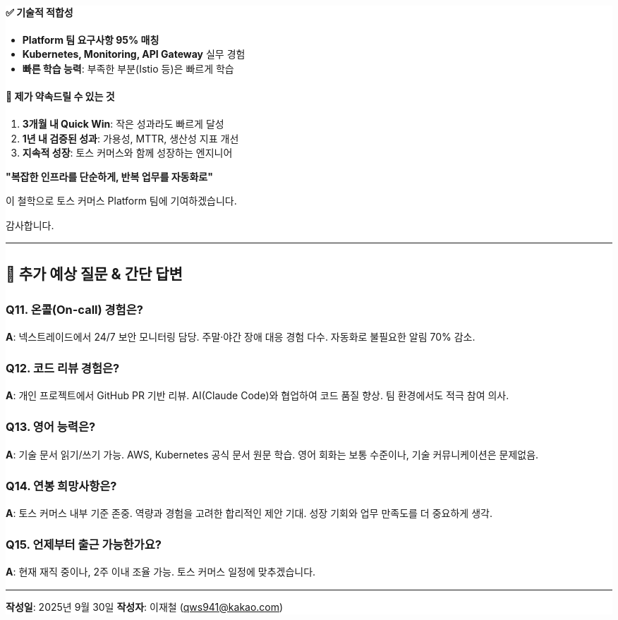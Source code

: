 #### ✅ 기술적 적합성
- **Platform 팀 요구사항 95% 매칭**
- **Kubernetes, Monitoring, API Gateway** 실무 경험
- **빠른 학습 능력**: 부족한 부분(Istio 등)은 빠르게 학습

#### 🎯 제가 약속드릴 수 있는 것
1. **3개월 내 Quick Win**: 작은 성과라도 빠르게 달성
2. **1년 내 검증된 성과**: 가용성, MTTR, 생산성 지표 개선
3. **지속적 성장**: 토스 커머스와 함께 성장하는 엔지니어

**"복잡한 인프라를 단순하게, 반복 업무를 자동화로"**

이 철학으로 토스 커머스 Platform 팀에 기여하겠습니다.

감사합니다.

---

## 📌 추가 예상 질문 & 간단 답변

### Q11. 온콜(On-call) 경험은?
**A**: 넥스트레이드에서 24/7 보안 모니터링 담당. 주말·야간 장애 대응 경험 다수. 자동화로 불필요한 알림 70% 감소.

### Q12. 코드 리뷰 경험은?
**A**: 개인 프로젝트에서 GitHub PR 기반 리뷰. AI(Claude Code)와 협업하여 코드 품질 향상. 팀 환경에서도 적극 참여 의사.

### Q13. 영어 능력은?
**A**: 기술 문서 읽기/쓰기 가능. AWS, Kubernetes 공식 문서 원문 학습. 영어 회화는 보통 수준이나, 기술 커뮤니케이션은 문제없음.

### Q14. 연봉 희망사항은?
**A**: 토스 커머스 내부 기준 존중. 역량과 경험을 고려한 합리적인 제안 기대. 성장 기회와 업무 만족도를 더 중요하게 생각.

### Q15. 언제부터 출근 가능한가요?
**A**: 현재 재직 중이나, 2주 이내 조율 가능. 토스 커머스 일정에 맞추겠습니다.

---

**작성일**: 2025년 9월 30일
**작성자**: 이재철 (qws941@kakao.com)